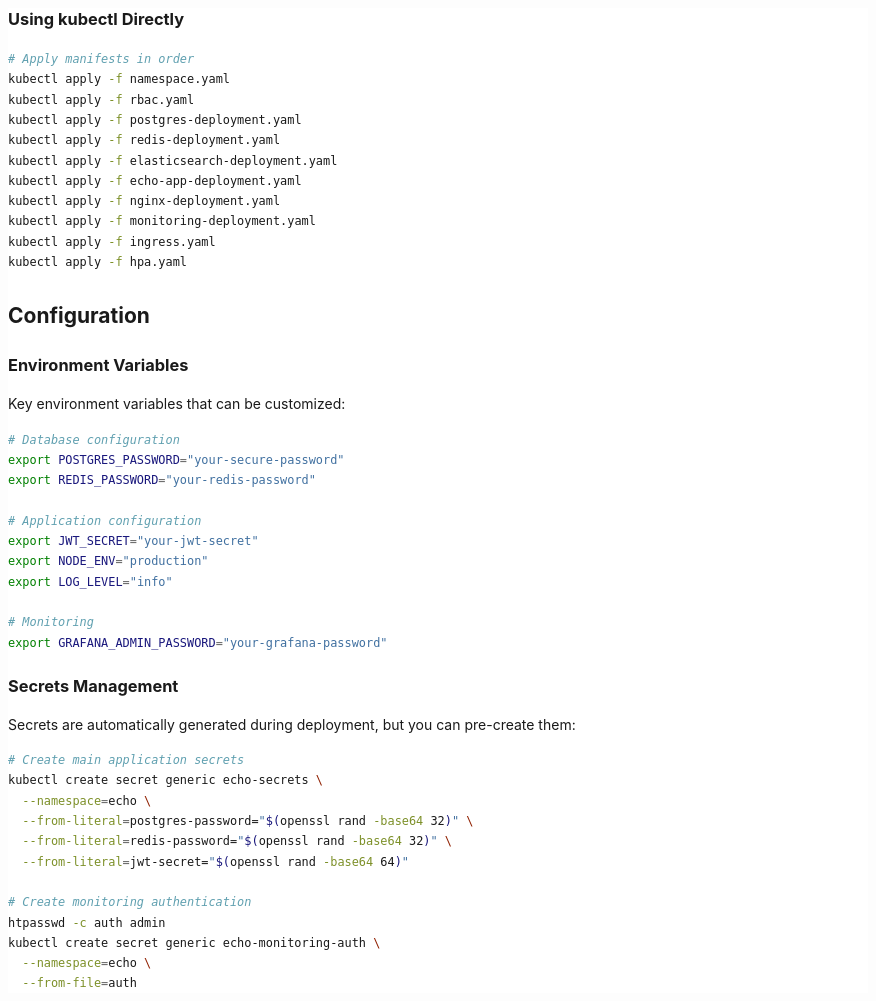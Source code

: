 ### Using kubectl Directly

```bash
# Apply manifests in order
kubectl apply -f namespace.yaml
kubectl apply -f rbac.yaml
kubectl apply -f postgres-deployment.yaml
kubectl apply -f redis-deployment.yaml
kubectl apply -f elasticsearch-deployment.yaml
kubectl apply -f echo-app-deployment.yaml
kubectl apply -f nginx-deployment.yaml
kubectl apply -f monitoring-deployment.yaml
kubectl apply -f ingress.yaml
kubectl apply -f hpa.yaml
```

## Configuration

### Environment Variables

Key environment variables that can be customized:

```bash
# Database configuration
export POSTGRES_PASSWORD="your-secure-password"
export REDIS_PASSWORD="your-redis-password"

# Application configuration
export JWT_SECRET="your-jwt-secret"
export NODE_ENV="production"
export LOG_LEVEL="info"

# Monitoring
export GRAFANA_ADMIN_PASSWORD="your-grafana-password"
```

### Secrets Management

Secrets are automatically generated during deployment, but you can pre-create them:

```bash
# Create main application secrets
kubectl create secret generic echo-secrets \
  --namespace=echo \
  --from-literal=postgres-password="$(openssl rand -base64 32)" \
  --from-literal=redis-password="$(openssl rand -base64 32)" \
  --from-literal=jwt-secret="$(openssl rand -base64 64)"

# Create monitoring authentication
htpasswd -c auth admin
kubectl create secret generic echo-monitoring-auth \
  --namespace=echo \
  --from-file=auth
```
